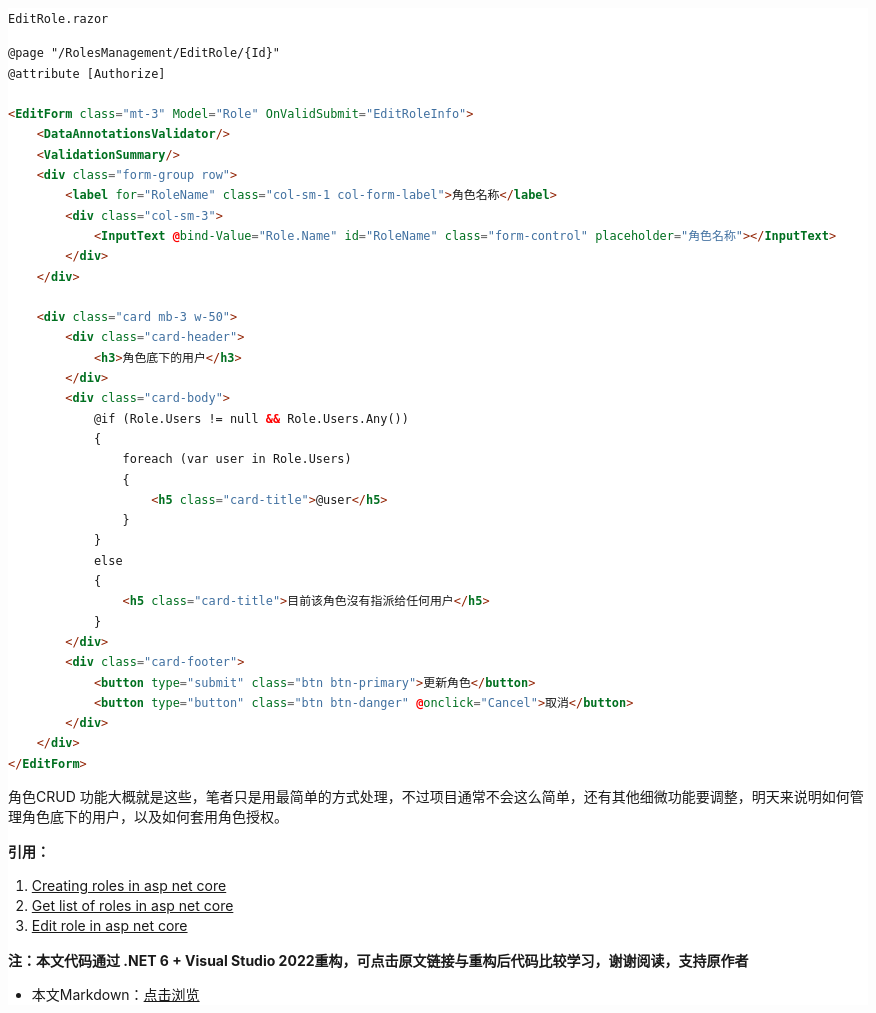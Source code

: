 `EditRole.razor`

```html
@page "/RolesManagement/EditRole/{Id}"
@attribute [Authorize]

<EditForm class="mt-3" Model="Role" OnValidSubmit="EditRoleInfo">
    <DataAnnotationsValidator/>
    <ValidationSummary/>
    <div class="form-group row">
        <label for="RoleName" class="col-sm-1 col-form-label">角色名称</label>
        <div class="col-sm-3">
            <InputText @bind-Value="Role.Name" id="RoleName" class="form-control" placeholder="角色名称"></InputText>
        </div>
    </div>

    <div class="card mb-3 w-50">
        <div class="card-header">
            <h3>角色底下的用户</h3>
        </div>
        <div class="card-body">
            @if (Role.Users != null && Role.Users.Any())
            {
                foreach (var user in Role.Users)
                {
                    <h5 class="card-title">@user</h5>
                }
            }
            else
            {
                <h5 class="card-title">目前该角色沒有指派给任何用户</h5>
            }
        </div>
        <div class="card-footer">
            <button type="submit" class="btn btn-primary">更新角色</button>
            <button type="button" class="btn btn-danger" @onclick="Cancel">取消</button>
        </div>
    </div>
</EditForm>
```

角色CRUD 功能大概就是这些，笔者只是用最简单的方式处理，不过项目通常不会这么简单，还有其他细微功能要调整，明天来说明如何管理角色底下的用户，以及如何套用角色授权。

**引用：**

1. [Creating roles in asp net core](https://www.youtube.com/watch?v=TuJd2Ez9i3I&list=PL6n9fhu94yhVkdrusLaQsfERmL_Jh4XmU&index=78)
2. [Get list of roles in asp net core](https://www.youtube.com/watch?v=KGIT8P29jf4&list=PL6n9fhu94yhVkdrusLaQsfERmL_Jh4XmU&index=79)
3. [Edit role in asp net core](https://www.youtube.com/watch?v=7ikyZk5fGzk&list=PL6n9fhu94yhVkdrusLaQsfERmL_Jh4XmU&index=80)

**注：本文代码通过 .NET 6 + Visual Studio 2022重构，可点击原文链接与重构后代码比较学习，谢谢阅读，支持原作者**

- 本文Markdown：[点击浏览](https://github.com/dotnet9/Assets.Dotnet9/blob/main/2021/12/2021-12-23_04.md)